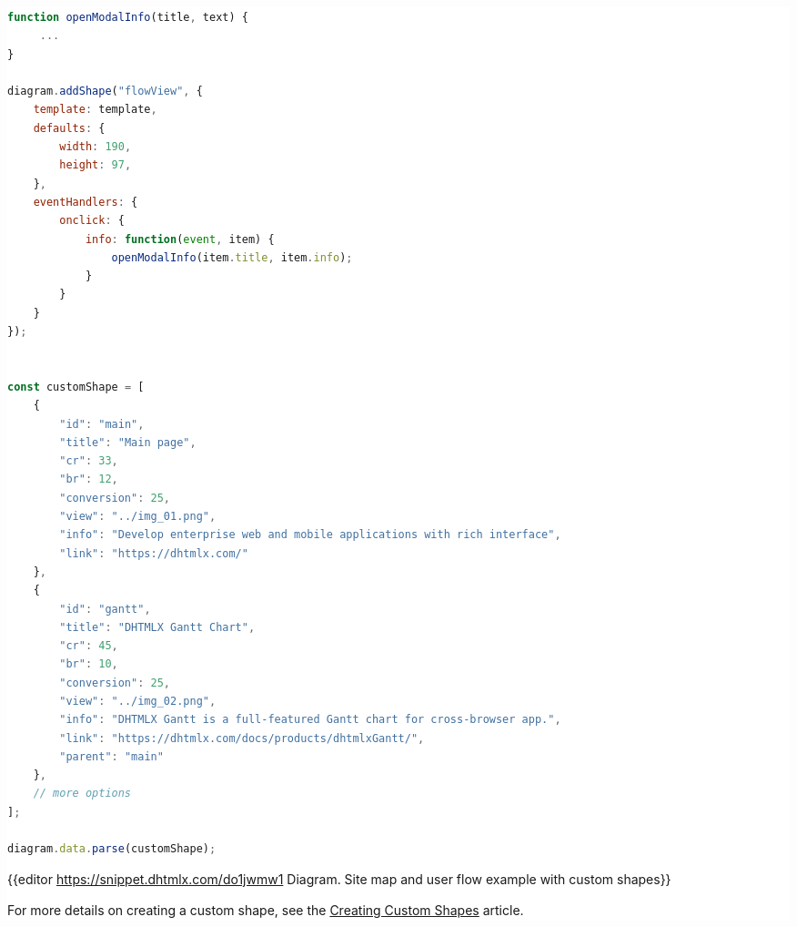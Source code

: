 ~~~js
function openModalInfo(title, text) {
     ...
}

diagram.addShape("flowView", {
    template: template,
    defaults: {
        width: 190,
        height: 97,
    },
    eventHandlers: {
        onclick: {
            info: function(event, item) {
                openModalInfo(item.title, item.info);
            }
        }
    }
});


const customShape = [
    {
		"id": "main",
		"title": "Main page",
		"cr": 33,
		"br": 12,
		"conversion": 25,
		"view": "../img_01.png",
		"info": "Develop enterprise web and mobile applications with rich interface",
		"link": "https://dhtmlx.com/"
    },
    {
		"id": "gantt",
		"title": "DHTMLX Gantt Chart",
		"cr": 45,
		"br": 10,
		"conversion": 25,
		"view": "../img_02.png",
		"info": "DHTMLX Gantt is a full-featured Gantt chart for cross-browser app.",
		"link": "https://dhtmlx.com/docs/products/dhtmlxGantt/",
		"parent": "main"
    },
    // more options
];

diagram.data.parse(customShape);
~~~

{{editor    https://snippet.dhtmlx.com/do1jwmw1	Diagram. Site map and user flow example with custom shapes}}

For more details on creating a custom shape, see the [Creating Custom Shapes](common_guides/configuration.md#creatingcustomshapes) article.

